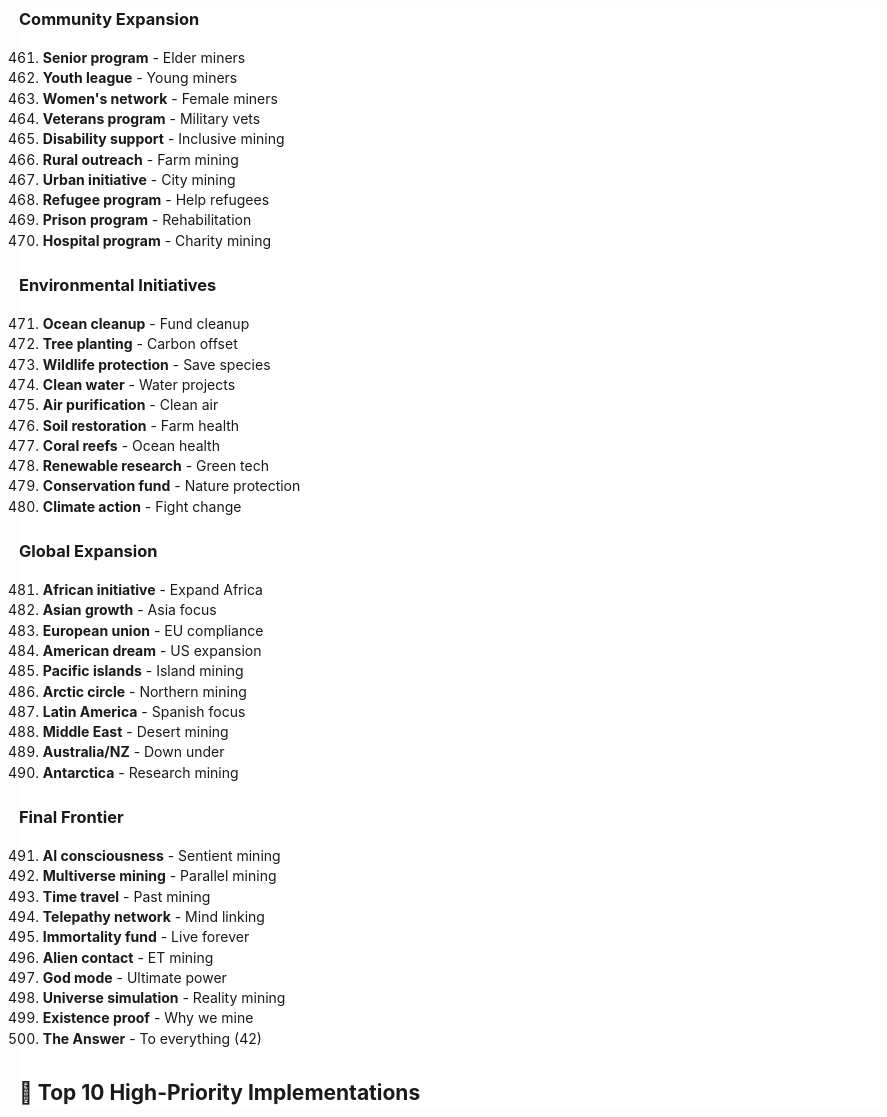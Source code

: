 ### Community Expansion
461. **Senior program** - Elder miners
462. **Youth league** - Young miners
463. **Women's network** - Female miners
464. **Veterans program** - Military vets
465. **Disability support** - Inclusive mining
466. **Rural outreach** - Farm mining
467. **Urban initiative** - City mining
468. **Refugee program** - Help refugees
469. **Prison program** - Rehabilitation
470. **Hospital program** - Charity mining

### Environmental Initiatives
471. **Ocean cleanup** - Fund cleanup
472. **Tree planting** - Carbon offset
473. **Wildlife protection** - Save species
474. **Clean water** - Water projects
475. **Air purification** - Clean air
476. **Soil restoration** - Farm health
477. **Coral reefs** - Ocean health
478. **Renewable research** - Green tech
479. **Conservation fund** - Nature protection
480. **Climate action** - Fight change

### Global Expansion
481. **African initiative** - Expand Africa
482. **Asian growth** - Asia focus
483. **European union** - EU compliance
484. **American dream** - US expansion
485. **Pacific islands** - Island mining
486. **Arctic circle** - Northern mining
487. **Latin America** - Spanish focus
488. **Middle East** - Desert mining
489. **Australia/NZ** - Down under
490. **Antarctica** - Research mining

### Final Frontier
491. **AI consciousness** - Sentient mining
492. **Multiverse mining** - Parallel mining
493. **Time travel** - Past mining
494. **Telepathy network** - Mind linking
495. **Immortality fund** - Live forever
496. **Alien contact** - ET mining
497. **God mode** - Ultimate power
498. **Universe simulation** - Reality mining
499. **Existence proof** - Why we mine
500. **The Answer** - To everything (42)

## 🎯 Top 10 High-Priority Implementations
